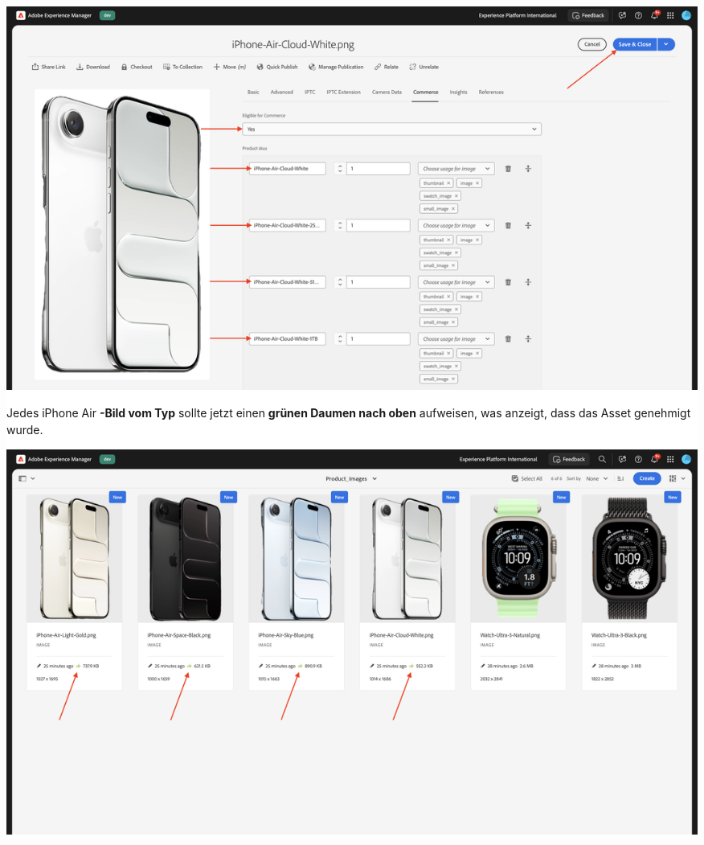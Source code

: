 ![ACCS+AEM Assets](./images/accsaemassets210.png)

Jedes iPhone Air **-Bild vom Typ** sollte jetzt einen **grünen Daumen nach oben** aufweisen, was anzeigt, dass das Asset genehmigt wurde.

![ACCS+AEM Assets](./images/accsaemassets250.png)
